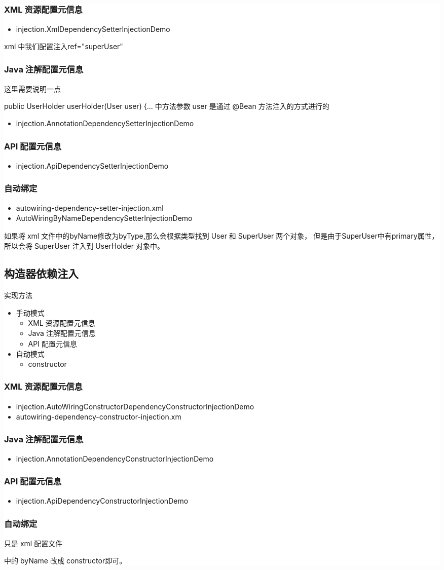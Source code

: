 ### XML 资源配置元信息

- injection.XmlDependencySetterInjectionDemo

xml 中我们配置注入ref="superUser"

### Java 注解配置元信息

这里需要说明一点

public UserHolder userHolder(User user) {... 中方法参数 user 是通过 @Bean 方法注入的方式进行的

- injection.AnnotationDependencySetterInjectionDemo

### API 配置元信息

- injection.ApiDependencySetterInjectionDemo

### 自动绑定

- autowiring-dependency-setter-injection.xml
- AutoWiringByNameDependencySetterInjectionDemo

如果将 xml 文件中的byName修改为byType,那么会根据类型找到 User 和 SuperUser 两个对象，
但是由于SuperUser中有primary属性，所以会将 SuperUser 注入到 UserHolder 对象中。

## 构造器依赖注入

实现方法

- 手动模式
  - XML 资源配置元信息
  - Java 注解配置元信息
  - API 配置元信息
- 自动模式
  - constructor

### XML 资源配置元信息

- injection.AutoWiringConstructorDependencyConstructorInjectionDemo
- autowiring-dependency-constructor-injection.xm

### Java 注解配置元信息

- injection.AnnotationDependencyConstructorInjectionDemo

### API 配置元信息

- injection.ApiDependencyConstructorInjectionDemo

### 自动绑定
只是 xml 配置文件

<bean class="injection.UserHolder" autowire="constructor即可">中的 byName 改成 constructor即可。
